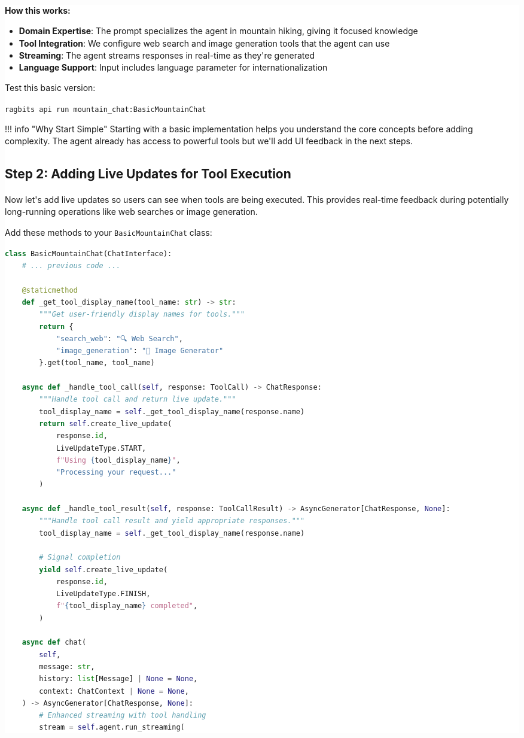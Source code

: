 **How this works:**

- **Domain Expertise**: The prompt specializes the agent in mountain hiking, giving it focused knowledge
- **Tool Integration**: We configure web search and image generation tools that the agent can use
- **Streaming**: The agent streams responses in real-time as they're generated
- **Language Support**: Input includes language parameter for internationalization

Test this basic version:

```bash
ragbits api run mountain_chat:BasicMountainChat
```

!!! info "Why Start Simple"
Starting with a basic implementation helps you understand the core concepts before adding complexity. The agent already has access to powerful tools but we'll add UI feedback in the next steps.

## Step 2: Adding Live Updates for Tool Execution

Now let's add live updates so users can see when tools are being executed. This provides real-time feedback during potentially long-running operations like web searches or image generation.

Add these methods to your `BasicMountainChat` class:

```python
class BasicMountainChat(ChatInterface):
    # ... previous code ...

    @staticmethod
    def _get_tool_display_name(tool_name: str) -> str:
        """Get user-friendly display names for tools."""
        return {
            "search_web": "🔍 Web Search",
            "image_generation": "🎨 Image Generator"
        }.get(tool_name, tool_name)

    async def _handle_tool_call(self, response: ToolCall) -> ChatResponse:
        """Handle tool call and return live update."""
        tool_display_name = self._get_tool_display_name(response.name)
        return self.create_live_update(
            response.id,
            LiveUpdateType.START,
            f"Using {tool_display_name}",
            "Processing your request..."
        )

    async def _handle_tool_result(self, response: ToolCallResult) -> AsyncGenerator[ChatResponse, None]:
        """Handle tool call result and yield appropriate responses."""
        tool_display_name = self._get_tool_display_name(response.name)

        # Signal completion
        yield self.create_live_update(
            response.id,
            LiveUpdateType.FINISH,
            f"{tool_display_name} completed",
        )

    async def chat(
        self,
        message: str,
        history: list[Message] | None = None,
        context: ChatContext | None = None,
    ) -> AsyncGenerator[ChatResponse, None]:
        # Enhanced streaming with tool handling
        stream = self.agent.run_streaming(
```